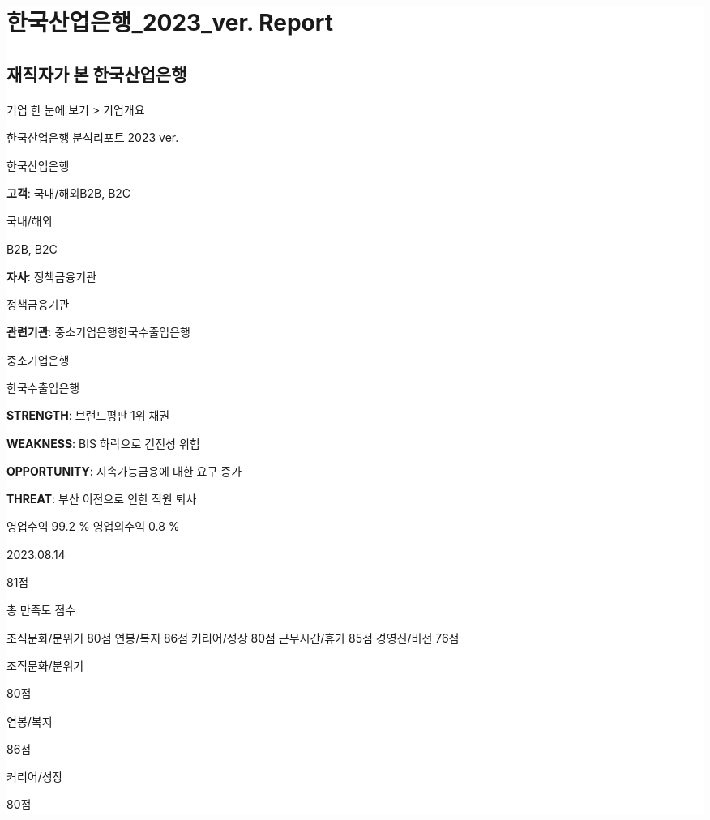 # 한국산업은행_2023_ver. Report

## 재직자가 본 한국산업은행

기업 한 눈에 보기 > 기업개요

한국산업은행 분석리포트 2023 ver.

한국산업은행

**고객**: 국내/해외B2B, B2C

국내/해외

B2B, B2C

**자사**: 정책금융기관

정책금융기관

**관련기관**: 중소기업은행한국수출입은행

중소기업은행

한국수출입은행

**STRENGTH**: 브랜드평판 1위 채권

**WEAKNESS**: BIS 하락으로 건전성 위험

**OPPORTUNITY**: 지속가능금융에 대한 요구 증가

**THREAT**: 부산 이전으로 인한 직원 퇴사

영업수익 99.2 %
영업외수익 0.8 %

2023.08.14

81점

총 만족도 점수

조직문화/분위기 80점
연봉/복지 86점
커리어/성장 80점
근무시간/휴가 85점
경영진/비전 76점

조직문화/분위기

80점

연봉/복지

86점

커리어/성장

80점

